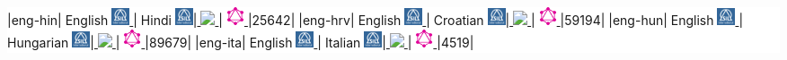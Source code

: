 |eng-hin| English <a href="https://iso639-3.sil.org/code/eng"> <img src="../../assets/images/sil.gif" style="max-height: 20px; max-width: 20px;"/> </a>| Hindi <a href="https://iso639-3.sil.org/code/hin"> <img src="../../assets/images/sil.gif" style="max-height: 20px; max-width: 20px;"/></a>|<a href="https://kosh.uni-koeln.de/freedict/eng_hin/restful"> <img src="../../assets/images/swagger_logo.png" style="max-height: 20px; max-width: 20px;"/> </a>| <a href="https://kosh.uni-koeln.de/freedict/eng_hin/graphql"> <img src="../../assets/images/graphql_logo.svg" style="max-height: 20px; max-width: 20px;"/> </a>|25642|
|eng-hrv| English <a href="https://iso639-3.sil.org/code/eng"> <img src="../../assets/images/sil.gif" style="max-height: 20px; max-width: 20px;"/> </a>| Croatian <a href="https://iso639-3.sil.org/code/hrv"> <img src="../../assets/images/sil.gif" style="max-height: 20px; max-width: 20px;"/></a>|<a href="https://kosh.uni-koeln.de/freedict/eng_hrv/restful"> <img src="../../assets/images/swagger_logo.png" style="max-height: 20px; max-width: 20px;"/> </a>| <a href="https://kosh.uni-koeln.de/freedict/eng_hrv/graphql"> <img src="../../assets/images/graphql_logo.svg" style="max-height: 20px; max-width: 20px;"/> </a>|59194|
|eng-hun| English <a href="https://iso639-3.sil.org/code/eng"> <img src="../../assets/images/sil.gif" style="max-height: 20px; max-width: 20px;"/> </a>| Hungarian <a href="https://iso639-3.sil.org/code/hun"> <img src="../../assets/images/sil.gif" style="max-height: 20px; max-width: 20px;"/></a>|<a href="https://kosh.uni-koeln.de/freedict/eng_hun/restful"> <img src="../../assets/images/swagger_logo.png" style="max-height: 20px; max-width: 20px;"/> </a>| <a href="https://kosh.uni-koeln.de/freedict/eng_hun/graphql"> <img src="../../assets/images/graphql_logo.svg" style="max-height: 20px; max-width: 20px;"/> </a>|89679|
|eng-ita| English <a href="https://iso639-3.sil.org/code/eng"> <img src="../../assets/images/sil.gif" style="max-height: 20px; max-width: 20px;"/> </a>| Italian <a href="https://iso639-3.sil.org/code/ita"> <img src="../../assets/images/sil.gif" style="max-height: 20px; max-width: 20px;"/></a>|<a href="https://kosh.uni-koeln.de/freedict/eng_ita/restful"> <img src="../../assets/images/swagger_logo.png" style="max-height: 20px; max-width: 20px;"/> </a>| <a href="https://kosh.uni-koeln.de/freedict/eng_ita/graphql"> <img src="../../assets/images/graphql_logo.svg" style="max-height: 20px; max-width: 20px;"/> </a>|4519|